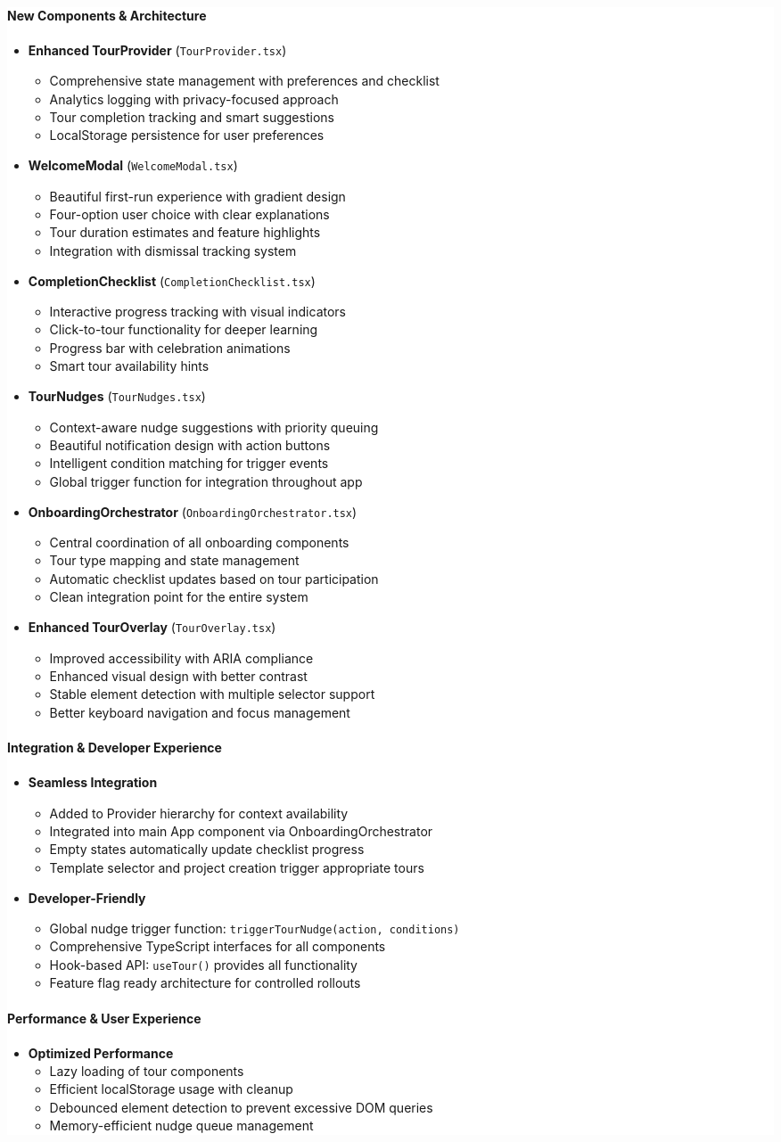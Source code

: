 #### New Components & Architecture

- **Enhanced TourProvider** (`TourProvider.tsx`)
  - Comprehensive state management with preferences and checklist
  - Analytics logging with privacy-focused approach
  - Tour completion tracking and smart suggestions
  - LocalStorage persistence for user preferences

- **WelcomeModal** (`WelcomeModal.tsx`)
  - Beautiful first-run experience with gradient design
  - Four-option user choice with clear explanations
  - Tour duration estimates and feature highlights
  - Integration with dismissal tracking system

- **CompletionChecklist** (`CompletionChecklist.tsx`)
  - Interactive progress tracking with visual indicators
  - Click-to-tour functionality for deeper learning
  - Progress bar with celebration animations
  - Smart tour availability hints

- **TourNudges** (`TourNudges.tsx`)
  - Context-aware nudge suggestions with priority queuing
  - Beautiful notification design with action buttons
  - Intelligent condition matching for trigger events
  - Global trigger function for integration throughout app

- **OnboardingOrchestrator** (`OnboardingOrchestrator.tsx`)
  - Central coordination of all onboarding components
  - Tour type mapping and state management
  - Automatic checklist updates based on tour participation
  - Clean integration point for the entire system

- **Enhanced TourOverlay** (`TourOverlay.tsx`)
  - Improved accessibility with ARIA compliance
  - Enhanced visual design with better contrast
  - Stable element detection with multiple selector support
  - Better keyboard navigation and focus management

#### Integration & Developer Experience

- **Seamless Integration**
  - Added to Provider hierarchy for context availability
  - Integrated into main App component via OnboardingOrchestrator
  - Empty states automatically update checklist progress
  - Template selector and project creation trigger appropriate tours

- **Developer-Friendly**
  - Global nudge trigger function: `triggerTourNudge(action, conditions)`
  - Comprehensive TypeScript interfaces for all components
  - Hook-based API: `useTour()` provides all functionality
  - Feature flag ready architecture for controlled rollouts

#### Performance & User Experience

- **Optimized Performance**
  - Lazy loading of tour components
  - Efficient localStorage usage with cleanup
  - Debounced element detection to prevent excessive DOM queries
  - Memory-efficient nudge queue management
